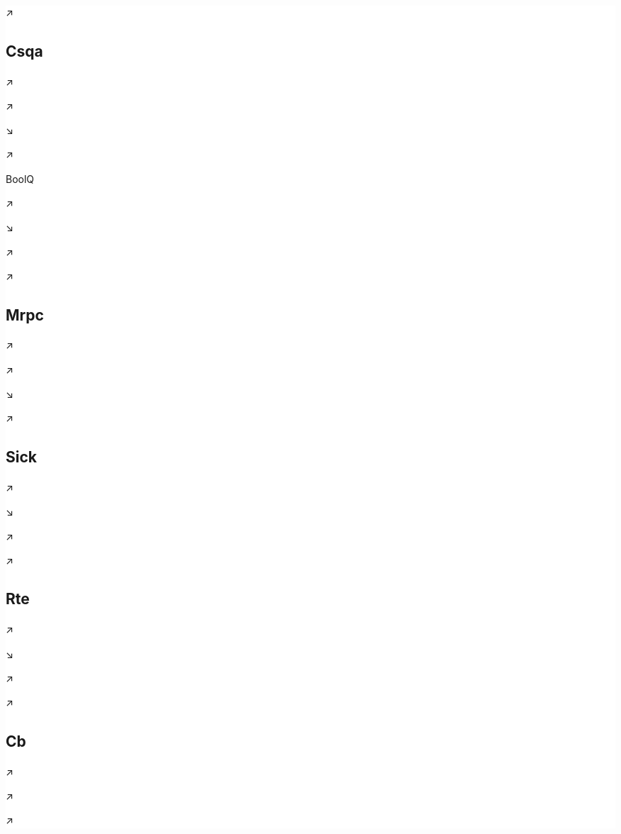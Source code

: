 ↗

## Csqa

↗

↗

↘

↗

BoolQ

↗

↘

↗

↗

## Mrpc

↗

↗

↘

↗

## Sick

↗

↘

↗

↗

## Rte

↗

↘

↗

↗

## Cb

↗

↗

↗
